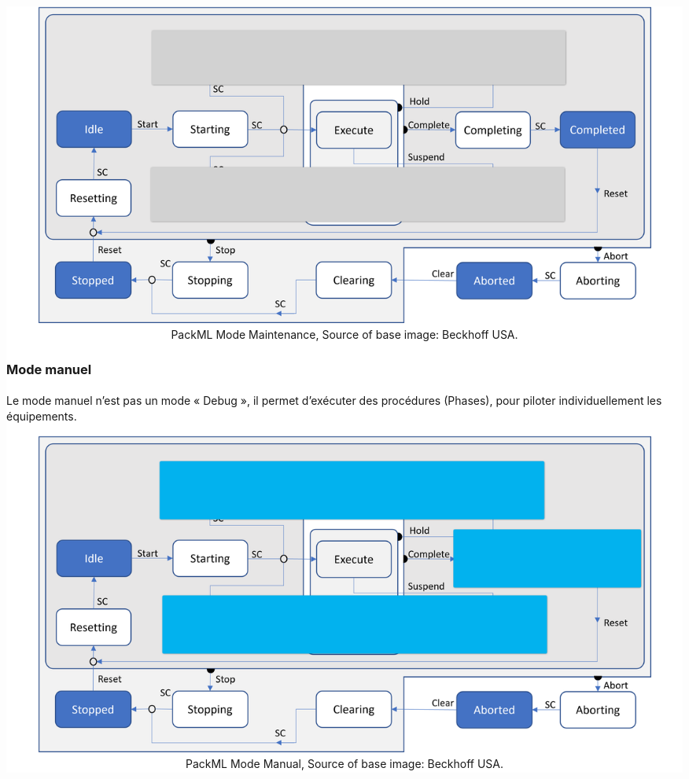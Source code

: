 <div style="text-align: center;"> 
  <figure>
      <img src="./img/Beckhoff_PackMLFullStateMachine_Maintenance.png"
          alt="Image of Bekhoff Beckhoff_PackMLFullStateMachine_Maintenance.png">
      <figcaption>PackML Mode Maintenance, Source of base image: Beckhoff USA.</figcaption>
  </figure>
</div>

###	Mode manuel
Le mode manuel n’est pas un mode « Debug », il permet d’exécuter des procédures (Phases), pour piloter individuellement les équipements.
 
<div style="text-align: center;"> 
  <figure>
      <img src="./img/Beckhoff_PackMLFullStateMachine_Manual.png"
          alt="Image of Bekhoff Beckhoff_PackMLFullStateMachine_Manual.png">
      <figcaption>PackML Mode Manual, Source of base image: Beckhoff USA.</figcaption>
  </figure>